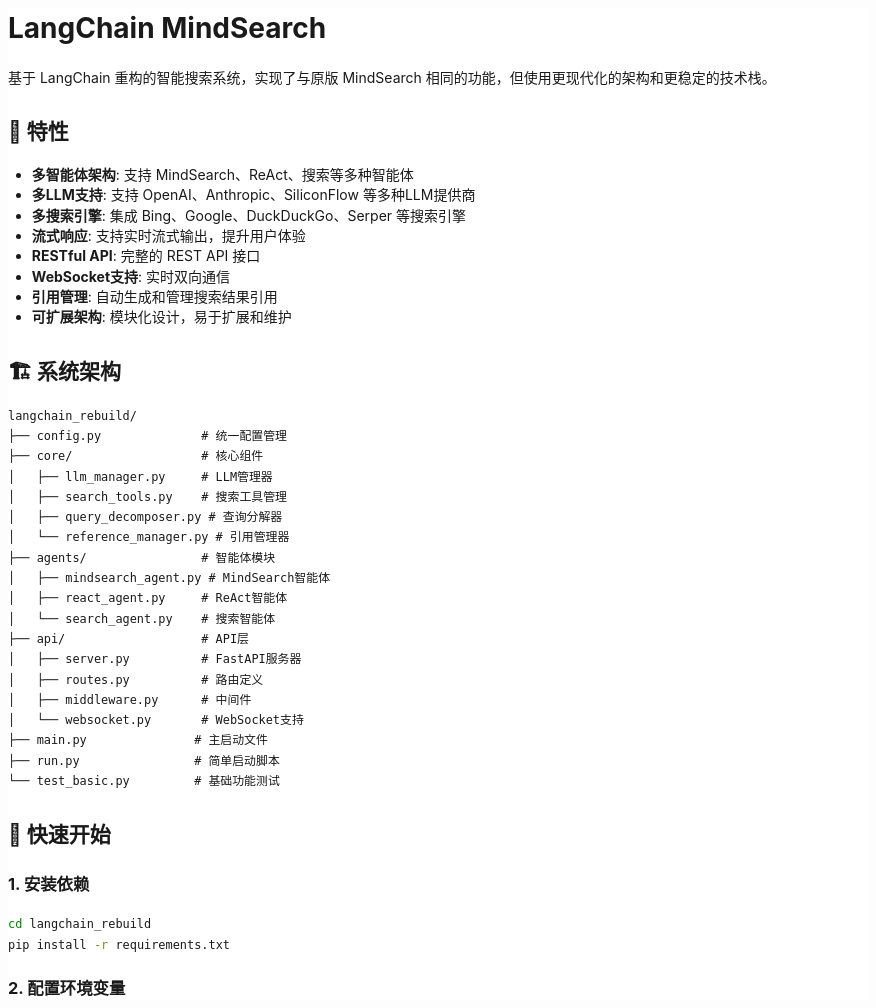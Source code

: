 # LangChain MindSearch

基于 LangChain 重构的智能搜索系统，实现了与原版 MindSearch 相同的功能，但使用更现代化的架构和更稳定的技术栈。

## 🌟 特性

- **多智能体架构**: 支持 MindSearch、ReAct、搜索等多种智能体
- **多LLM支持**: 支持 OpenAI、Anthropic、SiliconFlow 等多种LLM提供商
- **多搜索引擎**: 集成 Bing、Google、DuckDuckGo、Serper 等搜索引擎
- **流式响应**: 支持实时流式输出，提升用户体验
- **RESTful API**: 完整的 REST API 接口
- **WebSocket支持**: 实时双向通信
- **引用管理**: 自动生成和管理搜索结果引用
- **可扩展架构**: 模块化设计，易于扩展和维护

## 🏗️ 系统架构

```
langchain_rebuild/
├── config.py              # 统一配置管理
├── core/                  # 核心组件
│   ├── llm_manager.py     # LLM管理器
│   ├── search_tools.py    # 搜索工具管理
│   ├── query_decomposer.py # 查询分解器
│   └── reference_manager.py # 引用管理器
├── agents/                # 智能体模块
│   ├── mindsearch_agent.py # MindSearch智能体
│   ├── react_agent.py     # ReAct智能体
│   └── search_agent.py    # 搜索智能体
├── api/                   # API层
│   ├── server.py          # FastAPI服务器
│   ├── routes.py          # 路由定义
│   ├── middleware.py      # 中间件
│   └── websocket.py       # WebSocket支持
├── main.py               # 主启动文件
├── run.py                # 简单启动脚本
└── test_basic.py         # 基础功能测试
```

## 🚀 快速开始

### 1. 安装依赖

```bash
cd langchain_rebuild
pip install -r requirements.txt
```

### 2. 配置环境变量
